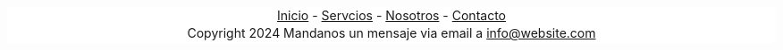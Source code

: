 </td>

</tr>

</table></center>
<center>
<a href="index.html">Inicio</a> -
<a href="servicios.html">Servcios</a> -
<a href="nosotros.html">Nosotros</a> -
<a href="contactos.html">Contacto</a> <br>Copyright 2024 Mandanos un mensaje via email a
<a href="mailto:info@website.com">info@website.com</a>

</center>
</td></tr></table></center>
</body>
</html>
